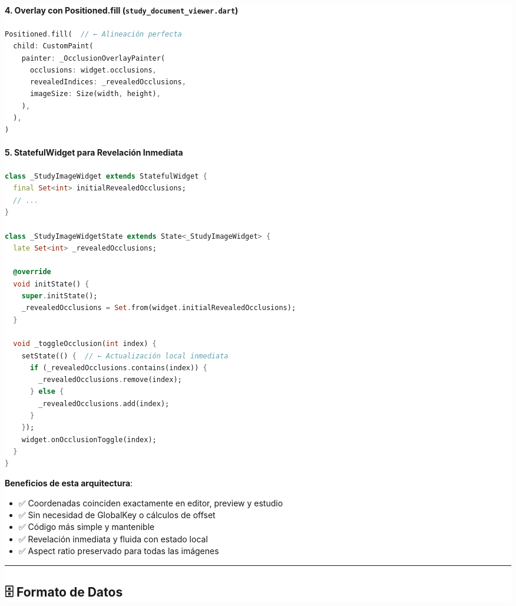 #### 4. Overlay con Positioned.fill (`study_document_viewer.dart`)
```dart
Positioned.fill(  // ← Alineación perfecta
  child: CustomPaint(
    painter: _OcclusionOverlayPainter(
      occlusions: widget.occlusions,
      revealedIndices: _revealedOcclusions,
      imageSize: Size(width, height),
    ),
  ),
)
```

#### 5. StatefulWidget para Revelación Inmediata
```dart
class _StudyImageWidget extends StatefulWidget {
  final Set<int> initialRevealedOcclusions;
  // ...
}

class _StudyImageWidgetState extends State<_StudyImageWidget> {
  late Set<int> _revealedOcclusions;

  @override
  void initState() {
    super.initState();
    _revealedOcclusions = Set.from(widget.initialRevealedOcclusions);
  }

  void _toggleOcclusion(int index) {
    setState(() {  // ← Actualización local inmediata
      if (_revealedOcclusions.contains(index)) {
        _revealedOcclusions.remove(index);
      } else {
        _revealedOcclusions.add(index);
      }
    });
    widget.onOcclusionToggle(index);
  }
}
```

**Beneficios de esta arquitectura**:
- ✅ Coordenadas coinciden exactamente en editor, preview y estudio
- ✅ Sin necesidad de GlobalKey o cálculos de offset
- ✅ Código más simple y mantenible
- ✅ Revelación inmediata y fluida con estado local
- ✅ Aspect ratio preservado para todas las imágenes

---

## 🗄️ Formato de Datos
